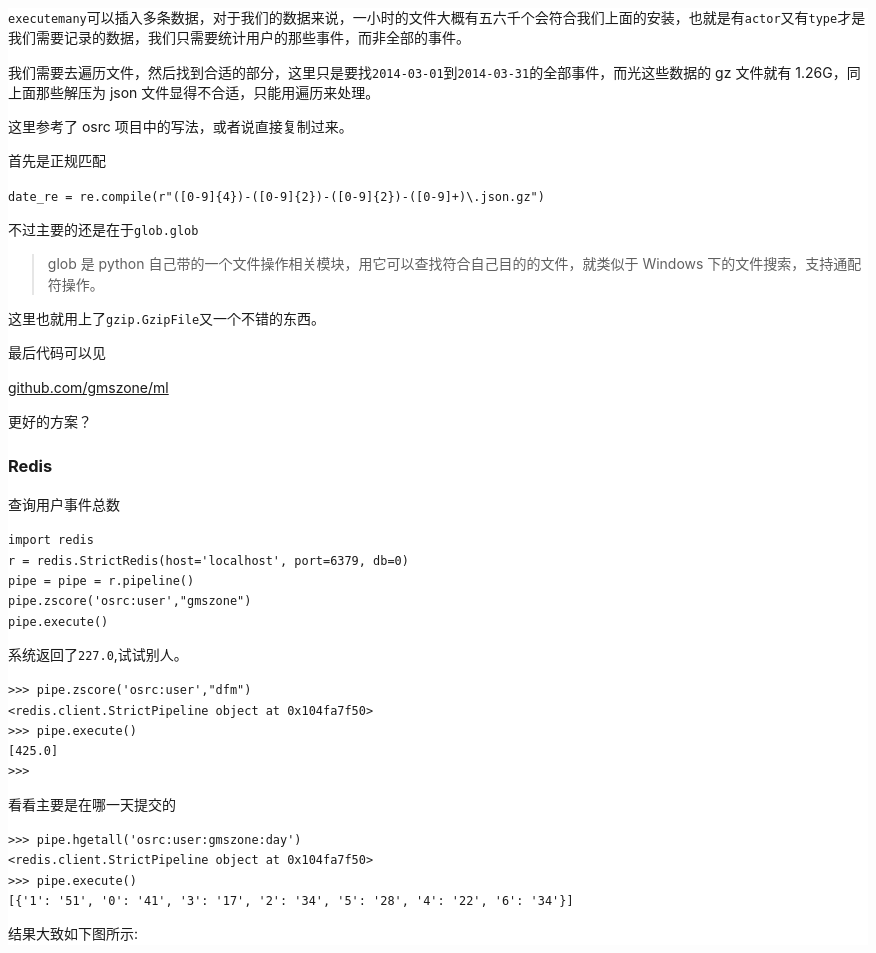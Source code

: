 `executemany`可以插入多条数据，对于我们的数据来说，一小时的文件大概有五六千个会符合我们上面的安装，也就是有`actor`又有`type`才是我们需要记录的数据，我们只需要统计用户的那些事件，而非全部的事件。

我们需要去遍历文件，然后找到合适的部分，这里只是要找`2014-03-01`到`2014-03-31`的全部事件，而光这些数据的 gz 文件就有 1.26G，同上面那些解压为 json 文件显得不合适，只能用遍历来处理。

这里参考了 osrc 项目中的写法，或者说直接复制过来。

首先是正规匹配

```
date_re = re.compile(r"([0-9]{4})-([0-9]{2})-([0-9]{2})-([0-9]+)\.json.gz")
```

不过主要的还是在于`glob.glob`

> glob 是 python 自己带的一个文件操作相关模块，用它可以查找符合自己目的的文件，就类似于 Windows 下的文件搜索，支持通配符操作。

这里也就用上了`gzip.GzipFile`又一个不错的东西。

最后代码可以见

[github.com/gmszone/ml](http://github.com/gmszone/ml)

更好的方案？

### Redis

查询用户事件总数

```
import redis
r = redis.StrictRedis(host='localhost', port=6379, db=0)
pipe = pipe = r.pipeline()
pipe.zscore('osrc:user',"gmszone")
pipe.execute()
```

系统返回了`227.0`,试试别人。

```
>>> pipe.zscore('osrc:user',"dfm")
<redis.client.StrictPipeline object at 0x104fa7f50>
>>> pipe.execute()
[425.0]
>>>
```

看看主要是在哪一天提交的

```
>>> pipe.hgetall('osrc:user:gmszone:day')
<redis.client.StrictPipeline object at 0x104fa7f50>
>>> pipe.execute()
[{'1': '51', '0': '41', '3': '17', '2': '34', '5': '28', '4': '22', '6': '34'}]
```

结果大致如下图所示:

